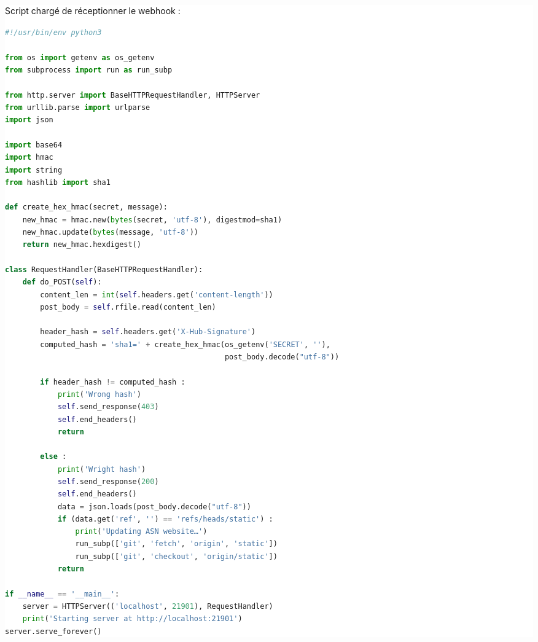 Script chargé de réceptionner le webhook :

``` python
#!/usr/bin/env python3

from os import getenv as os_getenv
from subprocess import run as run_subp

from http.server import BaseHTTPRequestHandler, HTTPServer
from urllib.parse import urlparse
import json

import base64
import hmac
import string
from hashlib import sha1

def create_hex_hmac(secret, message):
    new_hmac = hmac.new(bytes(secret, 'utf-8'), digestmod=sha1)
    new_hmac.update(bytes(message, 'utf-8'))
    return new_hmac.hexdigest()

class RequestHandler(BaseHTTPRequestHandler):
    def do_POST(self):
        content_len = int(self.headers.get('content-length'))
        post_body = self.rfile.read(content_len)

        header_hash = self.headers.get('X-Hub-Signature')
        computed_hash = 'sha1=' + create_hex_hmac(os_getenv('SECRET', ''),
                                                  post_body.decode("utf-8"))

        if header_hash != computed_hash :
            print('Wrong hash')
            self.send_response(403)
            self.end_headers()
            return

        else :
            print('Wright hash')
            self.send_response(200)
            self.end_headers()
            data = json.loads(post_body.decode("utf-8"))
            if (data.get('ref', '') == 'refs/heads/static') :
                print('Updating ASN website…')
                run_subp(['git', 'fetch', 'origin', 'static'])
                run_subp(['git', 'checkout', 'origin/static'])
            return

if __name__ == '__main__':
    server = HTTPServer(('localhost', 21901), RequestHandler)
    print('Starting server at http://localhost:21901')
server.serve_forever()
```
